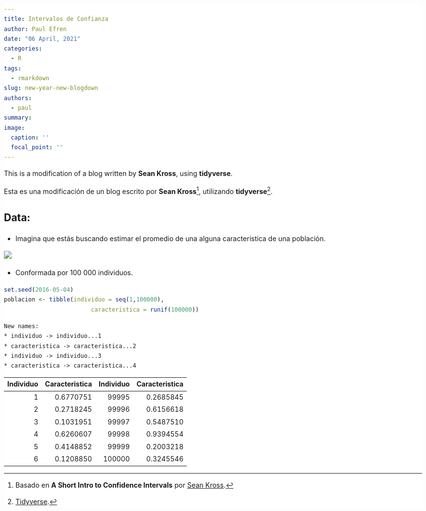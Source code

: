 ```yaml
---
title: Intervalos de Confianza
author: Paul Efren
date: "06 April, 2021"
categories:
  - R
tags:
  - rmarkdown
slug: new-year-new-blogdown
authors:
  - paul
summary:
image:
  caption: ''
  focal_point: ''
---
```





This is a modification of a blog written by **Sean Kross**, using **tidyverse**.

Esta es una modificación de un blog escrito por **Sean Kross**[^note1], utilizando **tidyverse**[^note2].

## Data:

- Imagina que estás buscando estimar  el promedio de una alguna característica de una población.


<img src="{{< blogdown/postref >}}index_files/figure-html/unnamed-chunk-1-1.png" width="672" />

 - Conformada por 100 000 individuos. 


```r
set.seed(2016-05-04)
poblacion <- tibble(individuo = seq(1,100000),
                         caracteristica = runif(100000))
```


```
New names:
* individuo -> individuo...1
* caracteristica -> caracteristica...2
* individuo -> individuo...3
* caracteristica -> caracteristica...4
```



| Individuo| Caracteristica| Individuo| Caracteristica|
|---------:|--------------:|---------:|--------------:|
|         1|      0.6770751|     99995|      0.2685845|
|         2|      0.2718245|     99996|      0.6156618|
|         3|      0.1031951|     99997|      0.5487510|
|         4|      0.6260607|     99998|      0.9394554|
|         5|      0.4148852|     99999|      0.2003218|
|         6|      0.1208850|    100000|      0.3245546|


[^note1]: Basado en **A Short Intro to Confidence Intervals** por [Sean Kross](http://seankross.com/).
[^note2]: [Tidyverse](https://www.tidyverse.org/).